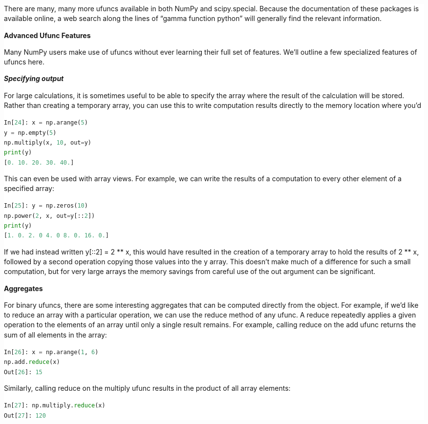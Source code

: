 There are many, many more ufuncs available in both NumPy and scipy.special.
Because the documentation of these packages is available online, a web search along
the lines of “gamma function python” will generally find the relevant information.

**Advanced Ufunc Features**

Many NumPy users make use of ufuncs without ever learning their full set of features.
We’ll outline a few specialized features of ufuncs here.

***Specifying output***

For large calculations, it is sometimes useful to be able to specify the array where the
result of the calculation will be stored. Rather than creating a temporary array, you
can use this to write computation results directly to the memory location where you’d

```python
In[24]: x = np.arange(5)
y = np.empty(5)
np.multiply(x, 10, out=y)
print(y)
[0. 10. 20. 30. 40.]
```

This can even be used with array views. For example, we can write the results of a
computation to every other element of a specified array:

```python
In[25]: y = np.zeros(10)
np.power(2, x, out=y[::2])
print(y)
[1. 0. 2. 0 4. 0 8. 0. 16. 0.]
```

If we had instead written y[::2] = 2 ** x, this would have resulted in the creation
of a temporary array to hold the results of 2 ** x, followed by a second operation
copying those values into the y array. This doesn’t make much of a difference for such
a small computation, but for very large arrays the memory savings from careful use of
the out argument can be significant.

**Aggregates**

For binary ufuncs, there are some interesting aggregates that can be computed
directly from the object. For example, if we’d like to reduce an array with a particular
operation, we can use the reduce method of any ufunc. A reduce repeatedly applies a
given operation to the elements of an array until only a single result remains.
For example, calling reduce on the add ufunc returns the sum of all elements in the
array:

```python
In[26]: x = np.arange(1, 6)
np.add.reduce(x)
Out[26]: 15
```

Similarly, calling reduce on the multiply ufunc results in the product of all array
elements:

```python
In[27]: np.multiply.reduce(x)
Out[27]: 120
```
